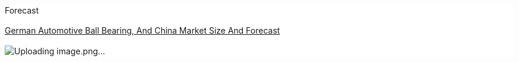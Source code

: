 Forecast</a></p><p><a href="https://github.com/dhaniram123/bench-quik/blob/main/Automotive-Ball-Bearing,-And-China-Market/China-Automotive-Ball-Bearing,-And-China-Market.md">German Automotive Ball Bearing, And China Market Size And Forecast</a></p>
![Uploading image.png…]()
